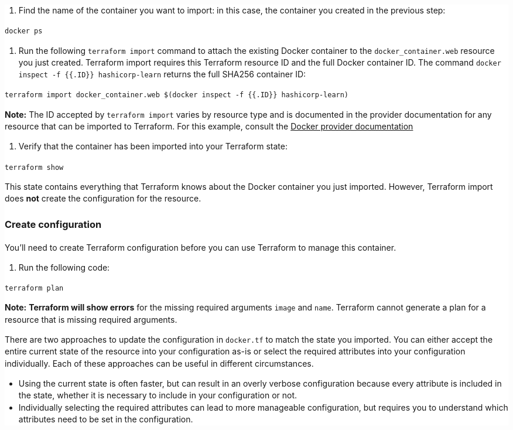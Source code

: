 

1. Find the name of the container you want to import: in this case, the container you created in the previous step:

```
docker ps
```



1. Run the following `terraform import` command to attach the existing Docker container to the `docker_container.web` resource you just created. Terraform import requires this Terraform resource ID and the full Docker container ID. The command `docker inspect -f {{.ID}} hashicorp-learn` returns the full SHA256 container ID:

```
terraform import docker_container.web $(docker inspect -f {{.ID}} hashicorp-learn)
```



**Note:** The ID accepted by `terraform import` varies by resource type and is documented in the provider documentation for any resource that can be imported to Terraform. For this example, consult the [Docker provider documentation](https://www.terraform.io/docs/providers/docker/r/container#import)

1. Verify that the container has been imported into your Terraform state:

```
terraform show
```



This state contains everything that Terraform knows about the Docker container you just imported. However, Terraform import does **not** create the configuration for the resource.

### Create configuration

You’ll need to create Terraform configuration before you can use Terraform to manage this container.

1. Run the following code:

```
terraform plan
```



**Note:** **Terraform will show errors** for the missing required arguments `image` and `name`. Terraform cannot generate a plan for a resource that is missing required arguments.

There are two approaches to update the configuration in `docker.tf` to match the state you imported. You can either accept the entire current state of the resource into your configuration as-is or select the required attributes into your configuration individually. Each of these approaches can be useful in different circumstances.

- Using the current state is often faster, but can result in an overly verbose configuration because every attribute is included in the state, whether it is necessary to include in your configuration or not.
- Individually selecting the required attributes can lead to more manageable configuration, but requires you to understand which attributes need to be set in the configuration.
